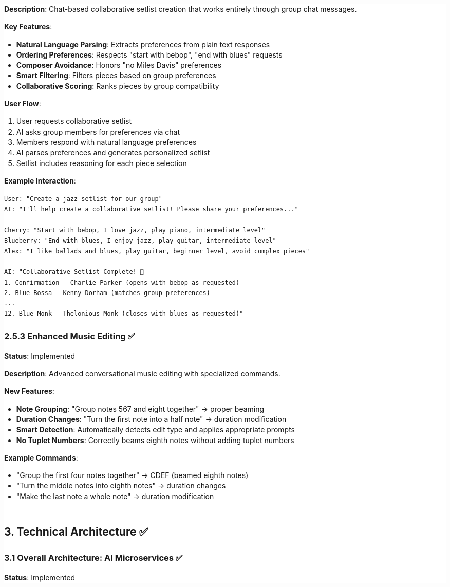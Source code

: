 **Description**: Chat-based collaborative setlist creation that works entirely through group chat messages.

**Key Features**:
- **Natural Language Parsing**: Extracts preferences from plain text responses
- **Ordering Preferences**: Respects "start with bebop", "end with blues" requests
- **Composer Avoidance**: Honors "no Miles Davis" preferences
- **Smart Filtering**: Filters pieces based on group preferences
- **Collaborative Scoring**: Ranks pieces by group compatibility

**User Flow**:
1. User requests collaborative setlist
2. AI asks group members for preferences via chat
3. Members respond with natural language preferences
4. AI parses preferences and generates personalized setlist
5. Setlist includes reasoning for each piece selection

**Example Interaction**:
```
User: "Create a jazz setlist for our group"
AI: "I'll help create a collaborative setlist! Please share your preferences..."

Cherry: "Start with bebop, I love jazz, play piano, intermediate level"
Blueberry: "End with blues, I enjoy jazz, play guitar, intermediate level"  
Alex: "I like ballads and blues, play guitar, beginner level, avoid complex pieces"

AI: "Collaborative Setlist Complete! 🎉
1. Confirmation - Charlie Parker (opens with bebop as requested)
2. Blue Bossa - Kenny Dorham (matches group preferences)
...
12. Blue Monk - Thelonious Monk (closes with blues as requested)"
```

### 2.5.3 Enhanced Music Editing ✅
**Status**: Implemented

**Description**: Advanced conversational music editing with specialized commands.

**New Features**:
- **Note Grouping**: "Group notes 567 and eight together" → proper beaming
- **Duration Changes**: "Turn the first note into a half note" → duration modification
- **Smart Detection**: Automatically detects edit type and applies appropriate prompts
- **No Tuplet Numbers**: Correctly beams eighth notes without adding tuplet numbers

**Example Commands**:
- "Group the first four notes together" → CDEF (beamed eighth notes)
- "Turn the middle notes into eighth notes" → duration changes
- "Make the last note a whole note" → duration modification

---

## 3. Technical Architecture ✅

### 3.1 Overall Architecture: AI Microservices ✅
**Status**: Implemented
